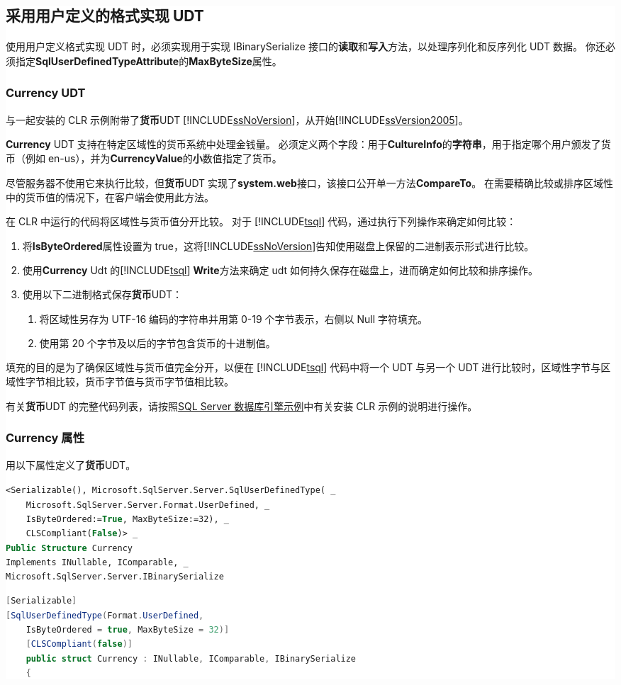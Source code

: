 ## <a name="implementing-a-udt-with-a-user-defined-format"></a>采用用户定义的格式实现 UDT  
 使用用户定义格式实现 UDT 时，必须实现用于实现 IBinarySerialize 接口的**读取**和**写入**方法，以处理序列化和反序列化 UDT 数据。 你还必须指定**SqlUserDefinedTypeAttribute**的**MaxByteSize**属性。  
  
### <a name="the-currency-udt"></a>Currency UDT  
 与一起安装的 CLR 示例附带了**货币**UDT [!INCLUDE[ssNoVersion](../../includes/ssnoversion-md.md)]，从开始[!INCLUDE[ssVersion2005](../../includes/ssversion2005-md.md)]。  
  
 **Currency** UDT 支持在特定区域性的货币系统中处理金钱量。 必须定义两个字段：用于**CultureInfo**的**字符串**，用于指定哪个用户颁发了货币（例如 en-us），并为**CurrencyValue**的**小**数值指定了货币。  
  
 尽管服务器不使用它来执行比较，但**货币**UDT 实现了**system.web**接口，该接口公开单一方法**CompareTo**。 在需要精确比较或排序区域性中的货币值的情况下，在客户端会使用此方法。  
  
 在 CLR 中运行的代码将区域性与货币值分开比较。 对于 [!INCLUDE[tsql](../../includes/tsql-md.md)] 代码，通过执行下列操作来确定如何比较：  
  
1.  将**IsByteOrdered**属性设置为 true，这将[!INCLUDE[ssNoVersion](../../includes/ssnoversion-md.md)]告知使用磁盘上保留的二进制表示形式进行比较。  
  
2.  使用**Currency** Udt 的[!INCLUDE[tsql](../../includes/tsql-md.md)] **Write**方法来确定 udt 如何持久保存在磁盘上，进而确定如何比较和排序操作。  
  
3.  使用以下二进制格式保存**货币**UDT：  

    1.  将区域性另存为 UTF-16 编码的字符串并用第 0-19 个字节表示，右侧以 Null 字符填充。  
  
    2.  使用第 20 个字节及以后的字节包含货币的十进制值。  
  
 填充的目的是为了确保区域性与货币值完全分开，以便在 [!INCLUDE[tsql](../../includes/tsql-md.md)] 代码中将一个 UDT 与另一个 UDT 进行比较时，区域性字节与区域性字节相比较，货币字节值与货币字节值相比较。  
  
 有关**货币**UDT 的完整代码列表，请按照[SQL Server 数据库引擎示例](https://msftengprodsamples.codeplex.com/)中有关安装 CLR 示例的说明进行操作。  
  
### <a name="currency-attributes"></a>Currency 属性  
 用以下属性定义了**货币**UDT。  
  
```vb  
<Serializable(), Microsoft.SqlServer.Server.SqlUserDefinedType( _  
    Microsoft.SqlServer.Server.Format.UserDefined, _  
    IsByteOrdered:=True, MaxByteSize:=32), _  
    CLSCompliant(False)> _  
Public Structure Currency  
Implements INullable, IComparable, _  
Microsoft.SqlServer.Server.IBinarySerialize  
```  
  
```csharp  
[Serializable]  
[SqlUserDefinedType(Format.UserDefined,   
    IsByteOrdered = true, MaxByteSize = 32)]  
    [CLSCompliant(false)]  
    public struct Currency : INullable, IComparable, IBinarySerialize  
    {  
```  
  